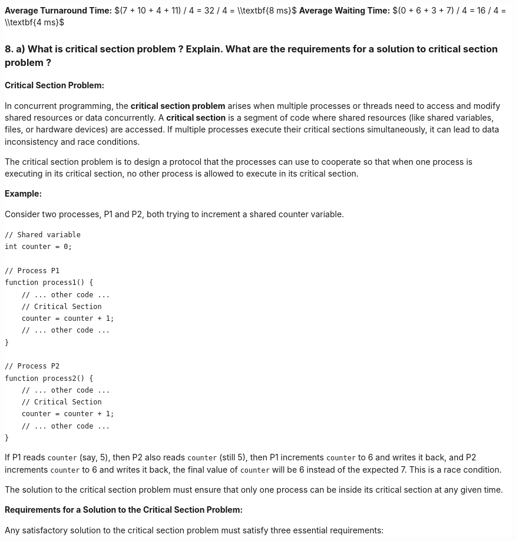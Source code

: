 **Average Turnaround Time:** $(7 + 10 + 4 + 11) / 4 = 32 / 4 = \\textbf{8 ms}$
**Average Waiting Time:** $(0 + 6 + 3 + 7) / 4 = 16 / 4 = \\textbf{4 ms}$

### 8\. a) What is critical section problem ? Explain. What are the requirements for a solution to critical section problem ?

**Critical Section Problem:**

In concurrent programming, the **critical section problem** arises when multiple processes or threads need to access and modify shared resources or data concurrently. A **critical section** is a segment of code where shared resources (like shared variables, files, or hardware devices) are accessed. If multiple processes execute their critical sections simultaneously, it can lead to data inconsistency and race conditions.

The critical section problem is to design a protocol that the processes can use to cooperate so that when one process is executing in its critical section, no other process is allowed to execute in its critical section.

**Example:**

Consider two processes, P1 and P2, both trying to increment a shared counter variable.

```
// Shared variable
int counter = 0;

// Process P1
function process1() {
    // ... other code ...
    // Critical Section
    counter = counter + 1;
    // ... other code ...
}

// Process P2
function process2() {
    // ... other code ...
    // Critical Section
    counter = counter + 1;
    // ... other code ...
}
```

If P1 reads `counter` (say, 5), then P2 also reads `counter` (still 5), then P1 increments `counter` to 6 and writes it back, and P2 increments `counter` to 6 and writes it back, the final value of `counter` will be 6 instead of the expected 7. This is a race condition.

The solution to the critical section problem must ensure that only one process can be inside its critical section at any given time.

**Requirements for a Solution to the Critical Section Problem:**

Any satisfactory solution to the critical section problem must satisfy three essential requirements:
